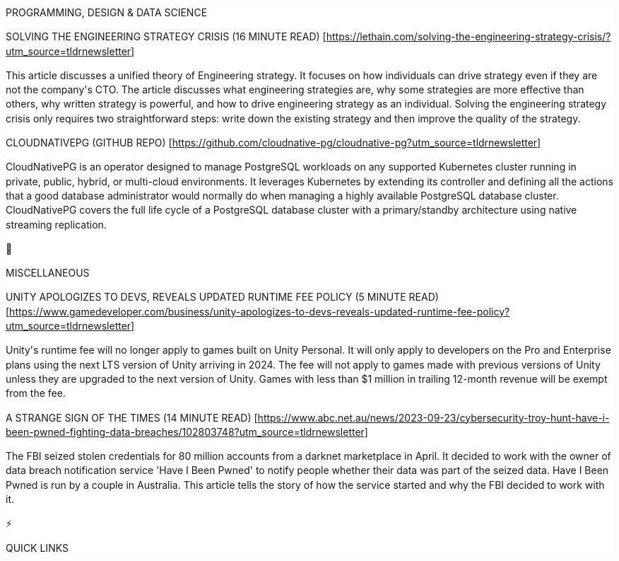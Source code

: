 PROGRAMMING, DESIGN & DATA SCIENCE

SOLVING THE ENGINEERING STRATEGY CRISIS (16 MINUTE READ)
[https://lethain.com/solving-the-engineering-strategy-crisis/?utm_source=tldrnewsletter]

This article discusses a unified theory of Engineering strategy. It
focuses on how individuals can drive strategy even if they are not the
company's CTO. The article discusses what engineering strategies are,
why some strategies are more effective than others, why written
strategy is powerful, and how to drive engineering strategy as an
individual. Solving the engineering strategy crisis only requires two
straightforward steps: write down the existing strategy and then
improve the quality of the strategy.

CLOUDNATIVEPG (GITHUB REPO)
[https://github.com/cloudnative-pg/cloudnative-pg?utm_source=tldrnewsletter]

CloudNativePG is an operator designed to manage PostgreSQL workloads
on any supported Kubernetes cluster running in private, public,
hybrid, or multi-cloud environments. It leverages Kubernetes by
extending its controller and defining all the actions that a good
database administrator would normally do when managing a highly
available PostgreSQL database cluster. CloudNativePG covers the full
life cycle of a PostgreSQL database cluster with a primary/standby
architecture using native streaming replication.

🎁

MISCELLANEOUS

UNITY APOLOGIZES TO DEVS, REVEALS UPDATED RUNTIME FEE POLICY (5 MINUTE
READ)
[https://www.gamedeveloper.com/business/unity-apologizes-to-devs-reveals-updated-runtime-fee-policy?utm_source=tldrnewsletter]

Unity's runtime fee will no longer apply to games built on Unity
Personal. It will only apply to developers on the Pro and Enterprise
plans using the next LTS version of Unity arriving in 2024. The fee
will not apply to games made with previous versions of Unity unless
they are upgraded to the next version of Unity. Games with less than
$1 million in trailing 12-month revenue will be exempt from the fee.

A STRANGE SIGN OF THE TIMES (14 MINUTE READ)
[https://www.abc.net.au/news/2023-09-23/cybersecurity-troy-hunt-have-i-been-pwned-fighting-data-breaches/102803748?utm_source=tldrnewsletter]

The FBI seized stolen credentials for 80 million accounts from a
darknet marketplace in April. It decided to work with the owner of
data breach notification service 'Have I Been Pwned' to notify people
whether their data was part of the seized data. Have I Been Pwned is
run by a couple in Australia. This article tells the story of how the
service started and why the FBI decided to work with it.

⚡

QUICK LINKS
